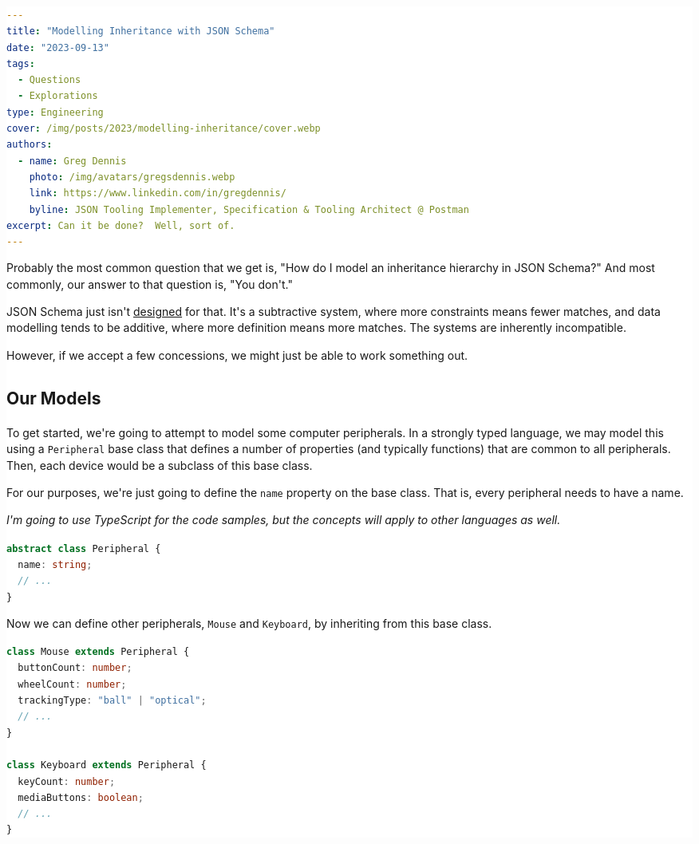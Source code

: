 ```yaml
---
title: "Modelling Inheritance with JSON Schema"
date: "2023-09-13"
tags:
  - Questions
  - Explorations
type: Engineering
cover: /img/posts/2023/modelling-inheritance/cover.webp
authors:
  - name: Greg Dennis
    photo: /img/avatars/gregsdennis.webp
    link: https://www.linkedin.com/in/gregdennis/
    byline: JSON Tooling Implementer, Specification & Tooling Architect @ Postman
excerpt: Can it be done?  Well, sort of.
---
```


Probably the most common question that we get is, "How do I model an inheritance hierarchy in JSON Schema?"  And most commonly, our answer to that question is, "You don't."

JSON Schema just isn't [designed](https://modern-json-schema.com/json-schema-is-a-constraint-system) for that.  It's a subtractive system, where more constraints means fewer matches, and data modelling tends to be additive, where more definition means more matches.  The systems are inherently incompatible.

However, if we accept a few concessions, we might just be able to work something out.

## Our Models

To get started, we're going to attempt to model some computer peripherals.  In a strongly typed language, we may model this using a `Peripheral` base class that defines a number of properties (and typically functions) that are common to all peripherals.  Then, each device would be a subclass of this base class.

For our purposes, we're just going to define the `name` property on the base class.  That is, every peripheral needs to have a name.

_I'm going to use TypeScript for the code samples, but the concepts will apply to other languages as well._

```ts
abstract class Peripheral {
  name: string;
  // ...
}
```

Now we can define other peripherals, `Mouse` and `Keyboard`, by inheriting from this base class.

```ts
class Mouse extends Peripheral {
  buttonCount: number;
  wheelCount: number;
  trackingType: "ball" | "optical";
  // ...
}

class Keyboard extends Peripheral {
  keyCount: number;
  mediaButtons: boolean;
  // ...
}
```
